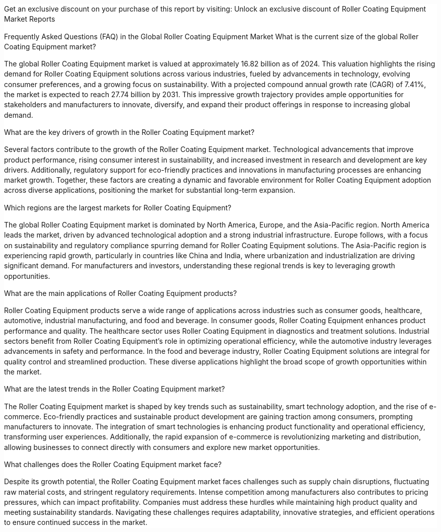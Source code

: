 Get an exclusive discount on your purchase of this report by visiting: Unlock an exclusive discount of Roller Coating Equipment Market Reports 

Frequently Asked Questions (FAQ) in the Global Roller Coating Equipment Market
What is the current size of the global Roller Coating Equipment market?

The global Roller Coating Equipment market is valued at approximately 16.82 billion as of 2024. This valuation highlights the rising demand for Roller Coating Equipment solutions across various industries, fueled by advancements in technology, evolving consumer preferences, and a growing focus on sustainability. With a projected compound annual growth rate (CAGR) of 7.41%, the market is expected to reach 27.74 billion by 2031. This impressive growth trajectory provides ample opportunities for stakeholders and manufacturers to innovate, diversify, and expand their product offerings in response to increasing global demand.

What are the key drivers of growth in the Roller Coating Equipment market?

Several factors contribute to the growth of the Roller Coating Equipment market. Technological advancements that improve product performance, rising consumer interest in sustainability, and increased investment in research and development are key drivers. Additionally, regulatory support for eco-friendly practices and innovations in manufacturing processes are enhancing market growth. Together, these factors are creating a dynamic and favorable environment for Roller Coating Equipment adoption across diverse applications, positioning the market for substantial long-term expansion.

Which regions are the largest markets for Roller Coating Equipment?

The global Roller Coating Equipment market is dominated by North America, Europe, and the Asia-Pacific region. North America leads the market, driven by advanced technological adoption and a strong industrial infrastructure. Europe follows, with a focus on sustainability and regulatory compliance spurring demand for Roller Coating Equipment solutions. The Asia-Pacific region is experiencing rapid growth, particularly in countries like China and India, where urbanization and industrialization are driving significant demand. For manufacturers and investors, understanding these regional trends is key to leveraging growth opportunities.

What are the main applications of Roller Coating Equipment products?

Roller Coating Equipment products serve a wide range of applications across industries such as consumer goods, healthcare, automotive, industrial manufacturing, and food and beverage. In consumer goods, Roller Coating Equipment enhances product performance and quality. The healthcare sector uses Roller Coating Equipment in diagnostics and treatment solutions. Industrial sectors benefit from Roller Coating Equipment’s role in optimizing operational efficiency, while the automotive industry leverages advancements in safety and performance. In the food and beverage industry, Roller Coating Equipment solutions are integral for quality control and streamlined production. These diverse applications highlight the broad scope of growth opportunities within the market.

What are the latest trends in the Roller Coating Equipment market?

The Roller Coating Equipment market is shaped by key trends such as sustainability, smart technology adoption, and the rise of e-commerce. Eco-friendly practices and sustainable product development are gaining traction among consumers, prompting manufacturers to innovate. The integration of smart technologies is enhancing product functionality and operational efficiency, transforming user experiences. Additionally, the rapid expansion of e-commerce is revolutionizing marketing and distribution, allowing businesses to connect directly with consumers and explore new market opportunities.

What challenges does the Roller Coating Equipment market face?

Despite its growth potential, the Roller Coating Equipment market faces challenges such as supply chain disruptions, fluctuating raw material costs, and stringent regulatory requirements. Intense competition among manufacturers also contributes to pricing pressures, which can impact profitability. Companies must address these hurdles while maintaining high product quality and meeting sustainability standards. Navigating these challenges requires adaptability, innovative strategies, and efficient operations to ensure continued success in the market.
